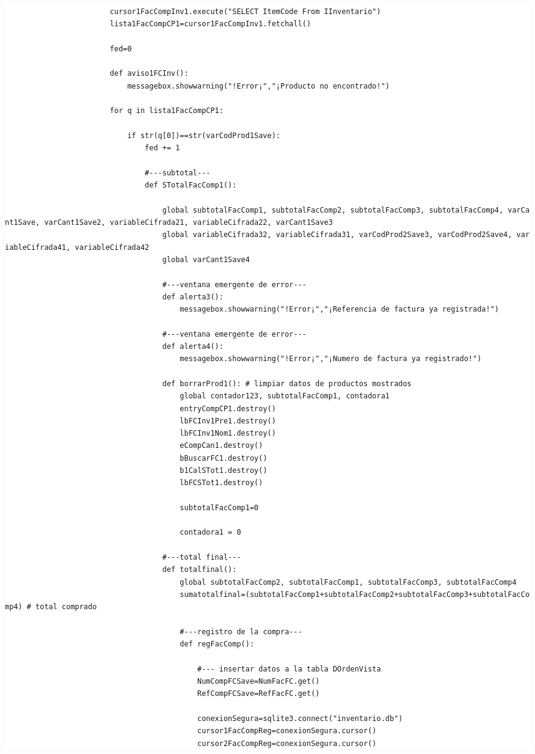                             cursor1FacCompInv1.execute("SELECT ItemCode From IInventario")
                            lista1FacCompCP1=cursor1FacCompInv1.fetchall()

                            fed=0

                            def aviso1FCInv():
                                messagebox.showwarning("!Error¡","¡Producto no encontrado!")

                            for q in lista1FacCompCP1:
                                
                                if str(q[0])==str(varCodProd1Save):
                                    fed += 1

                                    #---subtotal---
                                    def STotalFacComp1():

                                        global subtotalFacComp1, subtotalFacComp2, subtotalFacComp3, subtotalFacComp4, varCant1Save, varCant1Save2, variableCifrada21, variableCifrada22, varCant1Save3
                                        global variableCifrada32, variableCifrada31, varCodProd2Save3, varCodProd2Save4, variableCifrada41, variableCifrada42
                                        global varCant1Save4

                                        #---ventana emergente de error---
                                        def alerta3():
                                            messagebox.showwarning("!Error¡","¡Referencia de factura ya registrada!")

                                        #---ventana emergente de error---
                                        def alerta4():
                                            messagebox.showwarning("!Error¡","¡Numero de factura ya registrado!")

                                        def borrarProd1(): # limpiar datos de productos mostrados 
                                            global contador123, subtotalFacComp1, contadora1
                                            entryCompCP1.destroy()
                                            lbFCInv1Pre1.destroy()
                                            lbFCInv1Nom1.destroy()
                                            eCompCan1.destroy()
                                            bBuscarFC1.destroy()
                                            b1CalSTot1.destroy()
                                            lbFCSTot1.destroy()

                                            subtotalFacComp1=0

                                            contadora1 = 0

                                        #---total final---
                                        def totalfinal():
                                            global subtotalFacComp2, subtotalFacComp1, subtotalFacComp3, subtotalFacComp4
                                            sumatotalfinal=(subtotalFacComp1+subtotalFacComp2+subtotalFacComp3+subtotalFacComp4) # total comprado

                                            #---registro de la compra---
                                            def regFacComp():

                                                #--- insertar datos a la tabla DOrdenVista
                                                NumCompFCSave=NumFacFC.get()
                                                RefCompFCSave=RefFacFC.get()
                                                
                                                conexionSegura=sqlite3.connect("inventario.db")
                                                cursor1FacCompReg=conexionSegura.cursor()
                                                cursor2FacCompReg=conexionSegura.cursor()
